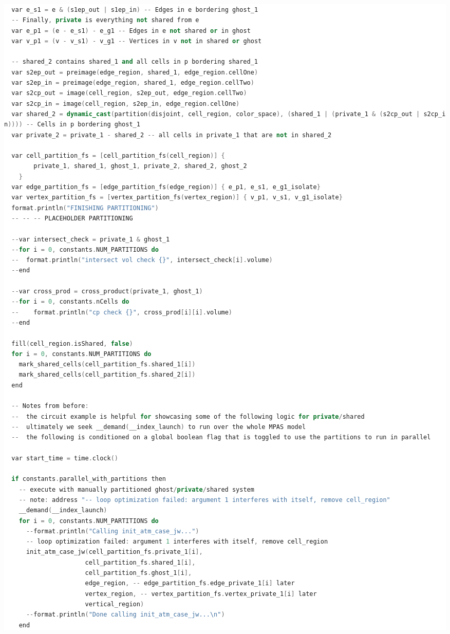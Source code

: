 ```cpp
  var e_s1 = e & (s1ep_out | s1ep_in) -- Edges in e bordering ghost_1
  -- Finally, private is everything not shared from e
  var e_p1 = (e - e_s1) - e_g1 -- Edges in e not shared or in ghost
  var v_p1 = (v - v_s1) - v_g1 -- Vertices in v not in shared or ghost

  -- shared_2 contains shared_1 and all cells in p bordering shared_1
  var s2ep_out = preimage(edge_region, shared_1, edge_region.cellOne)
  var s2ep_in = preimage(edge_region, shared_1, edge_region.cellTwo)
  var s2cp_out = image(cell_region, s2ep_out, edge_region.cellTwo)
  var s2cp_in = image(cell_region, s2ep_in, edge_region.cellOne)
  var shared_2 = dynamic_cast(partition(disjoint, cell_region, color_space), (shared_1 | (private_1 & (s2cp_out | s2cp_in)))) -- Cells in p bordering ghost_1
  var private_2 = private_1 - shared_2 -- all cells in private_1 that are not in shared_2
  
  var cell_partition_fs = [cell_partition_fs(cell_region)] {
        private_1, shared_1, ghost_1, private_2, shared_2, ghost_2
    }
  var edge_partition_fs = [edge_partition_fs(edge_region)] { e_p1, e_s1, e_g1_isolate}
  var vertex_partition_fs = [vertex_partition_fs(vertex_region)] { v_p1, v_s1, v_g1_isolate}
  format.println("FINISHING PARTITIONING")
  -- -- -- PLACEHOLDER PARTITIONING

  --var intersect_check = private_1 & ghost_1
  --for i = 0, constants.NUM_PARTITIONS do
  --  format.println("intersect vol check {}", intersect_check[i].volume)
  --end

  --var cross_prod = cross_product(private_1, ghost_1)
  --for i = 0, constants.nCells do 
  --    format.println("cp check {}", cross_prod[i][i].volume) 
  --end

  fill(cell_region.isShared, false)
  for i = 0, constants.NUM_PARTITIONS do
    mark_shared_cells(cell_partition_fs.shared_1[i])
    mark_shared_cells(cell_partition_fs.shared_2[i])
  end

  -- Notes from before:
  --  the circuit example is helpful for showcasing some of the following logic for private/shared
  --  ultimately we seek __demand(__index_launch) to run over the whole MPAS model
  --  the following is conditioned on a global boolean flag that is toggled to use the partitions to run in parallel

  var start_time = time.clock()

  if constants.parallel_with_partitions then
    -- execute with manually partitioned ghost/private/shared system
    -- note: address "-- loop optimization failed: argument 1 interferes with itself, remove cell_region"
    __demand(__index_launch)
    for i = 0, constants.NUM_PARTITIONS do
      --format.println("Calling init_atm_case_jw...")
      -- loop optimization failed: argument 1 interferes with itself, remove cell_region
      init_atm_case_jw(cell_partition_fs.private_1[i], 
                      cell_partition_fs.shared_1[i], 
                      cell_partition_fs.ghost_1[i], 
                      edge_region, -- edge_partition_fs.edge_private_1[i] later 
                      vertex_region, -- vertex_partition_fs.vertex_private_1[i] later 
                      vertical_region)
      --format.println("Done calling init_atm_case_jw...\n")
    end 

```